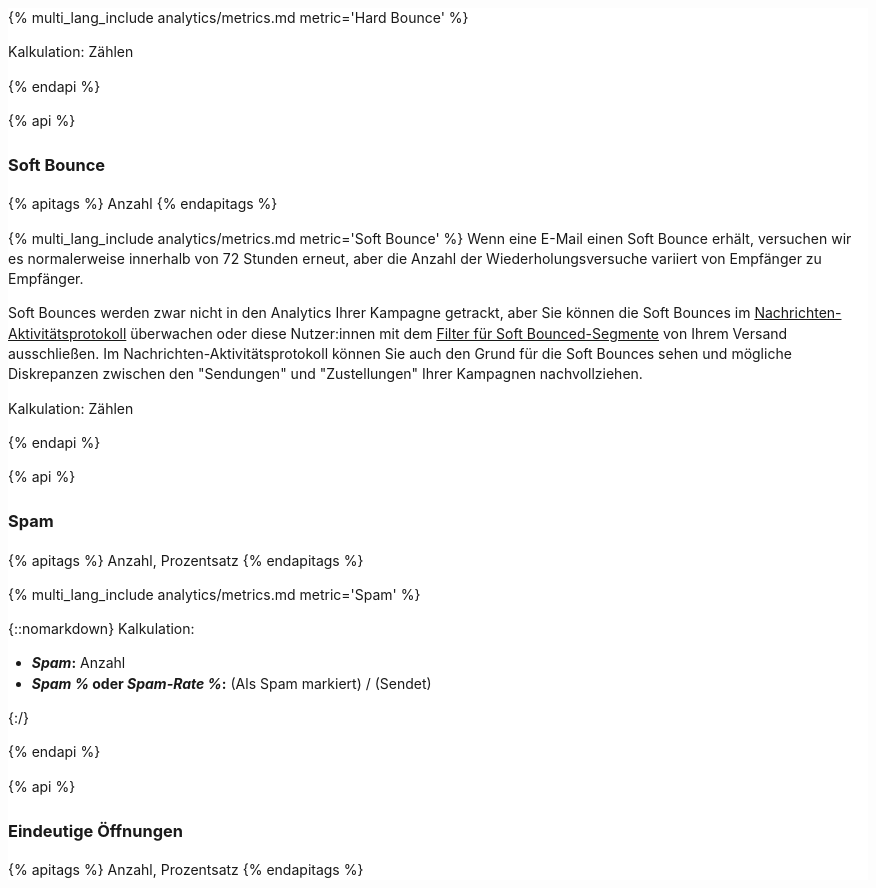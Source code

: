 {% multi_lang_include analytics/metrics.md metric='Hard Bounce' %} 

<span class="calculation-line">Kalkulation: Zählen</span>

{% endapi %}

{% api %}

### Soft Bounce

{% apitags %}
Anzahl
{% endapitags %}

{% multi_lang_include analytics/metrics.md metric='Soft Bounce' %} Wenn eine E-Mail einen Soft Bounce erhält, versuchen wir es normalerweise innerhalb von 72 Stunden erneut, aber die Anzahl der Wiederholungsversuche variiert von Empfänger zu Empfänger. 

Soft Bounces werden zwar nicht in den Analytics Ihrer Kampagne getrackt, aber Sie können die Soft Bounces im [Nachrichten-Aktivitätsprotokoll]({{site.baseurl}}/user_guide/administrative/app_settings/message_activity_log_tab/) überwachen oder diese Nutzer:innen mit dem [Filter für Soft Bounced-Segmente]({{site.baseurl}}/user_guide/engagement_tools/segments/segmentation_filters#soft-bounced) von Ihrem Versand ausschließen. Im Nachrichten-Aktivitätsprotokoll können Sie auch den Grund für die Soft Bounces sehen und mögliche Diskrepanzen zwischen den "Sendungen" und "Zustellungen" Ihrer Kampagnen nachvollziehen.

<span class="calculation-line">Kalkulation: Zählen</span>

{% endapi %}

{% api %}
  
### Spam

{% apitags %}
Anzahl, Prozentsatz
{% endapitags %}

{% multi_lang_include analytics/metrics.md metric='Spam' %}

{::nomarkdown}
<span class="calculation-line">
    Kalkulation:
    <ul>
        <li><b><i>Spam</i>:</b> Anzahl</li>
        <li><b><i>Spam %</i> oder <i>Spam-Rate %</i>:</b> (Als Spam markiert) / (Sendet)</li>
    </ul>
</span>
{:/}

{% endapi %}

{% api %}
  
### Eindeutige Öffnungen

{% apitags %}
Anzahl, Prozentsatz
{% endapitags %}

